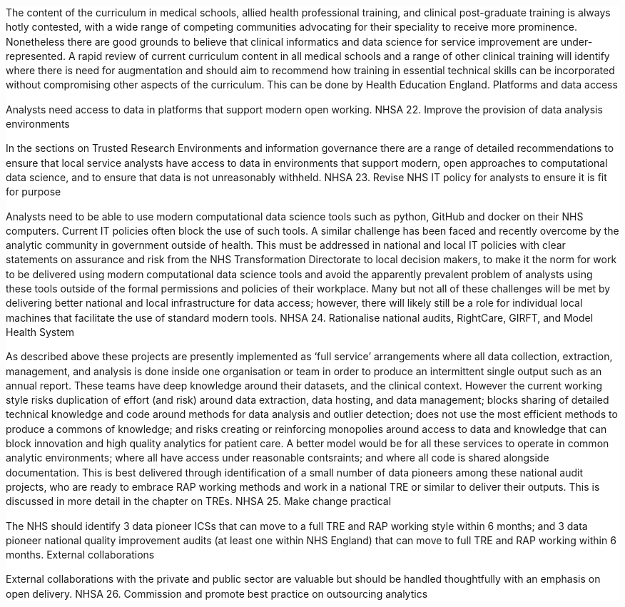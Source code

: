 The content of the curriculum in medical schools, allied health professional training, and clinical post-graduate training is always hotly contested, with a wide range of competing communities advocating for their speciality to receive more prominence. Nonetheless there are good grounds to believe that clinical informatics and data science for service improvement are under-represented. A rapid review of current curriculum content in all medical schools and a range of other clinical training will identify where there is need for augmentation and should aim to recommend how training in essential technical skills can be incorporated without compromising other aspects of the curriculum. This can be done by Health Education England.
Platforms and data access

Analysts need access to data in platforms that support modern open working.
NHSA 22. Improve the provision of data analysis environments

In the sections on Trusted Research Environments and information governance there are a range of detailed recommendations to ensure that local service analysts have access to data in environments that support modern, open approaches to computational data science, and to ensure that data is not unreasonably withheld.
NHSA 23. Revise NHS IT policy for analysts to ensure it is fit for purpose

Analysts need to be able to use modern computational data science tools such as python, GitHub and docker on their NHS computers. Current IT policies often block the use of such tools. A similar challenge has been faced and recently overcome by the analytic community in government outside of health. This must be addressed in national and local IT policies with clear statements on assurance and risk from the NHS Transformation Directorate to local decision makers, to make it the norm for work to be delivered using modern computational data science tools and avoid the apparently prevalent problem of analysts using these tools outside of the formal permissions and policies of their workplace. Many but not all of these challenges will be met by delivering better national and local infrastructure for data access; however, there will likely still be a role for individual local machines that facilitate the use of standard modern tools.
NHSA 24. Rationalise national audits, RightCare, GIRFT, and Model Health System

As described above these projects are presently implemented as ‘full service’ arrangements where all data collection, extraction, management, and analysis is done inside one organisation or team in order to produce an intermittent single output such as an annual report. These teams have deep knowledge around their datasets, and the clinical context. However the current working style risks duplication of effort (and risk) around data extraction, data hosting, and data management; blocks sharing of detailed technical knowledge and code around methods for data analysis and outlier detection; does not use the most efficient methods to produce a commons of knowledge; and risks creating or reinforcing monopolies around access to data and knowledge that can block innovation and high quality analytics for patient care. A better model would be for all these services to operate in common analytic environments; where all have access under reasonable contsraints; and where all code is shared alongside documentation. This is best delivered through identification of a small number of data pioneers among these national audit projects, who are ready to embrace RAP working methods and work in a national TRE or similar to deliver their outputs. This is discussed in more detail in the chapter on TREs.
NHSA 25. Make change practical

The NHS should identify 3 data pioneer ICSs that can move to a full TRE and RAP working style within 6 months; and 3 data pioneer national quality improvement audits (at least one within NHS England) that can move to full TRE and RAP working within 6 months.
External collaborations

External collaborations with the private and public sector are valuable but should be handled thoughtfully with an emphasis on open delivery.
NHSA 26. Commission and promote best practice on outsourcing analytics
